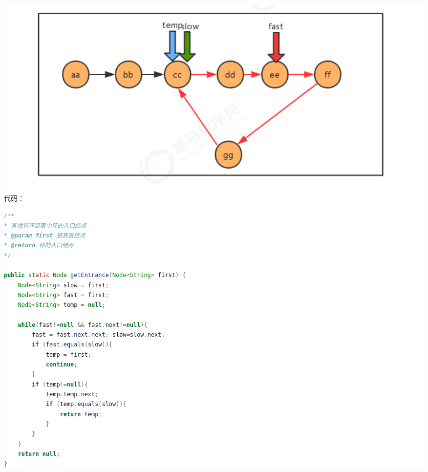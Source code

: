 ![](images/17.png)

代码：

```java
/**
* 查找有环链表中环的入口结点 
* @param first 链表首结点 
* @return 环的入口结点 
*/ 

public static Node getEntrance(Node<String> first) { 
    Node<String> slow = first; 
    Node<String> fast = first; 
    Node<String> temp = null; 
    
    while(fast!=null && fast.next!=null){ 
        fast = fast.next.next; slow=slow.next; 
        if (fast.equals(slow)){ 
            temp = first; 
            continue; 
        }
        if (temp!=null){ 
            temp=temp.next; 
            if (temp.equals(slow)){ 
                return temp; 
            } 
        } 
    }
    return null; 
}

```
